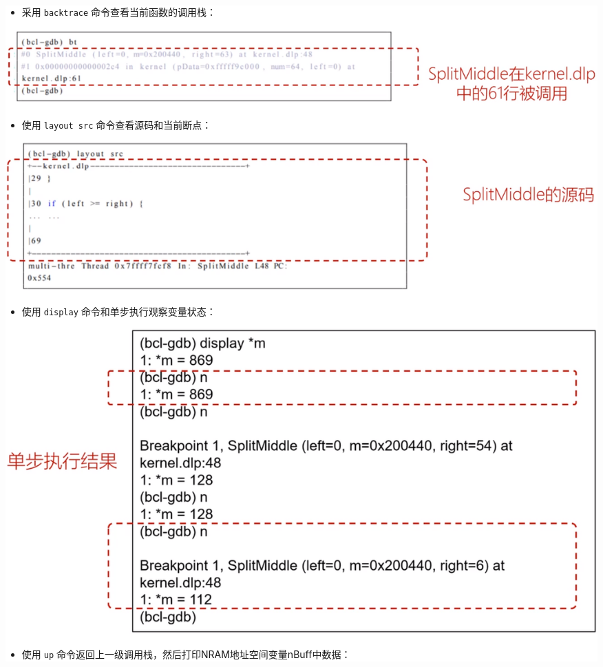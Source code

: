 
  - 采用 `backtrace` 命令查看当前函数的调用栈：

  ![Serial_Debugging_Backtrace](./Images/8.6-6-Serial_Debugging_Backtrace.png)

  - 使用 `layout src` 命令查看源码和当前断点：

  ![Serial_Debugging_Layout_Src](./Images/8.6-7-Serial_Debugging_Layout_Src.png)

  - 使用 `display` 命令和单步执行观察变量状态：

  ![Step_Execution](./Images/8.6-8-Step_Execution.png)

  - 使用 `up` 命令返回上一级调用栈，然后打印NRAM地址空间变量nBuff中数据：
